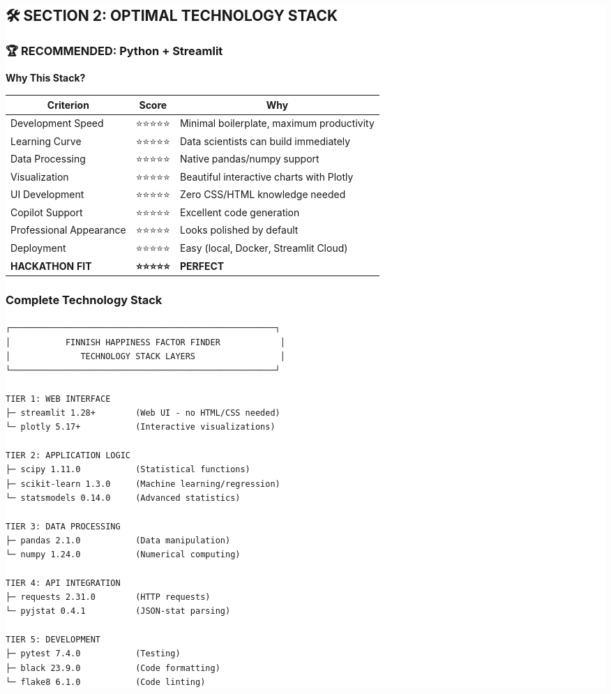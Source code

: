 
## 🛠️ SECTION 2: OPTIMAL TECHNOLOGY STACK

### 🏆 RECOMMENDED: Python + Streamlit

**Why This Stack?**

| Criterion | Score | Why |
|-----------|-------|-----|
| Development Speed | ⭐⭐⭐⭐⭐ | Minimal boilerplate, maximum productivity |
| Learning Curve | ⭐⭐⭐⭐⭐ | Data scientists can build immediately |
| Data Processing | ⭐⭐⭐⭐⭐ | Native pandas/numpy support |
| Visualization | ⭐⭐⭐⭐⭐ | Beautiful interactive charts with Plotly |
| UI Development | ⭐⭐⭐⭐⭐ | Zero CSS/HTML knowledge needed |
| Copilot Support | ⭐⭐⭐⭐⭐ | Excellent code generation |
| Professional Appearance | ⭐⭐⭐⭐⭐ | Looks polished by default |
| Deployment | ⭐⭐⭐⭐⭐ | Easy (local, Docker, Streamlit Cloud) |
| **HACKATHON FIT** | **⭐⭐⭐⭐⭐** | **PERFECT** |

### Complete Technology Stack

```
┌─────────────────────────────────────────────────────┐
│           FINNISH HAPPINESS FACTOR FINDER            │
│              TECHNOLOGY STACK LAYERS                 │
└─────────────────────────────────────────────────────┘

TIER 1: WEB INTERFACE
├─ streamlit 1.28+        (Web UI - no HTML/CSS needed)
└─ plotly 5.17+           (Interactive visualizations)

TIER 2: APPLICATION LOGIC
├─ scipy 1.11.0           (Statistical functions)
├─ scikit-learn 1.3.0     (Machine learning/regression)
└─ statsmodels 0.14.0     (Advanced statistics)

TIER 3: DATA PROCESSING
├─ pandas 2.1.0           (Data manipulation)
└─ numpy 1.24.0           (Numerical computing)

TIER 4: API INTEGRATION
├─ requests 2.31.0        (HTTP requests)
└─ pyjstat 0.4.1          (JSON-stat parsing)

TIER 5: DEVELOPMENT
├─ pytest 7.4.0           (Testing)
├─ black 23.9.0           (Code formatting)
└─ flake8 6.1.0           (Code linting)
```
